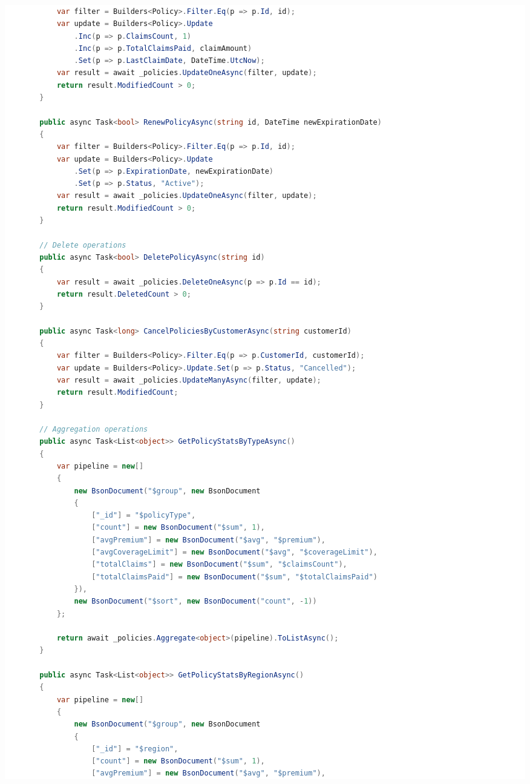 ```csharp
            var filter = Builders<Policy>.Filter.Eq(p => p.Id, id);
            var update = Builders<Policy>.Update
                .Inc(p => p.ClaimsCount, 1)
                .Inc(p => p.TotalClaimsPaid, claimAmount)
                .Set(p => p.LastClaimDate, DateTime.UtcNow);
            var result = await _policies.UpdateOneAsync(filter, update);
            return result.ModifiedCount > 0;
        }

        public async Task<bool> RenewPolicyAsync(string id, DateTime newExpirationDate)
        {
            var filter = Builders<Policy>.Filter.Eq(p => p.Id, id);
            var update = Builders<Policy>.Update
                .Set(p => p.ExpirationDate, newExpirationDate)
                .Set(p => p.Status, "Active");
            var result = await _policies.UpdateOneAsync(filter, update);
            return result.ModifiedCount > 0;
        }

        // Delete operations
        public async Task<bool> DeletePolicyAsync(string id)
        {
            var result = await _policies.DeleteOneAsync(p => p.Id == id);
            return result.DeletedCount > 0;
        }

        public async Task<long> CancelPoliciesByCustomerAsync(string customerId)
        {
            var filter = Builders<Policy>.Filter.Eq(p => p.CustomerId, customerId);
            var update = Builders<Policy>.Update.Set(p => p.Status, "Cancelled");
            var result = await _policies.UpdateManyAsync(filter, update);
            return result.ModifiedCount;
        }

        // Aggregation operations
        public async Task<List<object>> GetPolicyStatsByTypeAsync()
        {
            var pipeline = new[]
            {
                new BsonDocument("$group", new BsonDocument
                {
                    ["_id"] = "$policyType",
                    ["count"] = new BsonDocument("$sum", 1),
                    ["avgPremium"] = new BsonDocument("$avg", "$premium"),
                    ["avgCoverageLimit"] = new BsonDocument("$avg", "$coverageLimit"),
                    ["totalClaims"] = new BsonDocument("$sum", "$claimsCount"),
                    ["totalClaimsPaid"] = new BsonDocument("$sum", "$totalClaimsPaid")
                }),
                new BsonDocument("$sort", new BsonDocument("count", -1))
            };

            return await _policies.Aggregate<object>(pipeline).ToListAsync();
        }

        public async Task<List<object>> GetPolicyStatsByRegionAsync()
        {
            var pipeline = new[]
            {
                new BsonDocument("$group", new BsonDocument
                {
                    ["_id"] = "$region",
                    ["count"] = new BsonDocument("$sum", 1),
                    ["avgPremium"] = new BsonDocument("$avg", "$premium"),
```